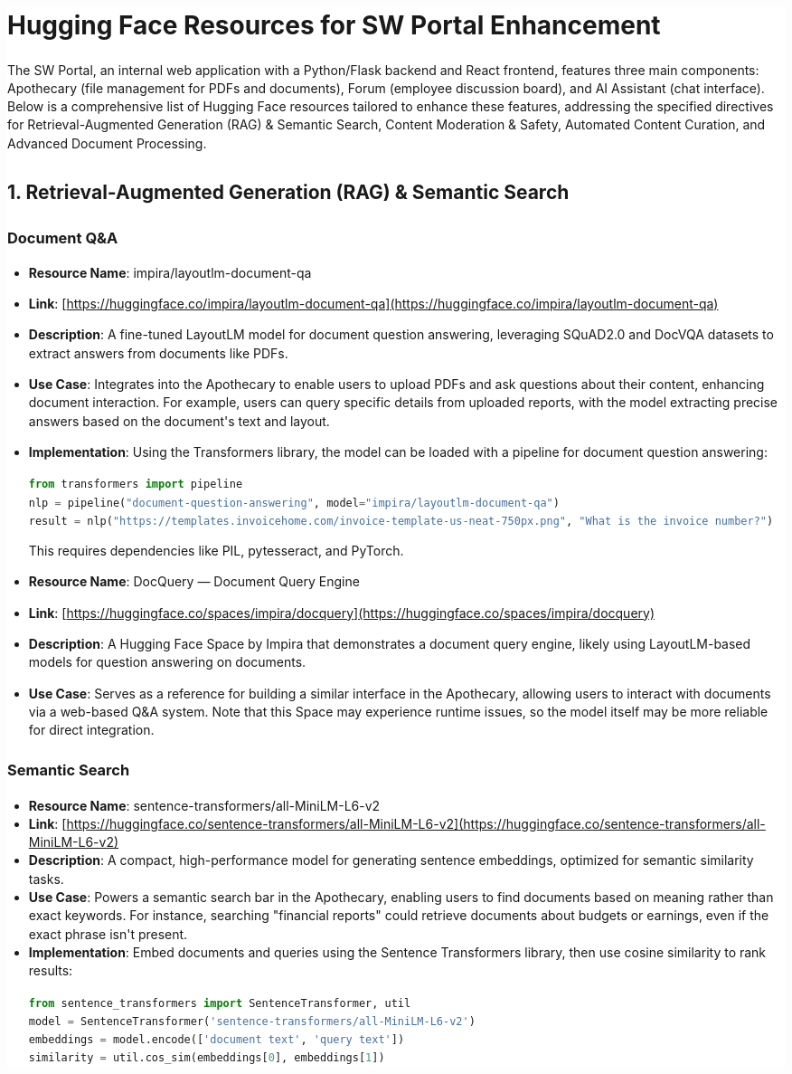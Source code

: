 # Hugging Face Resources for SW Portal Enhancement

The SW Portal, an internal web application with a Python/Flask backend and React frontend, features three main components: Apothecary (file management for PDFs and documents), Forum (employee discussion board), and AI Assistant (chat interface). Below is a comprehensive list of Hugging Face resources tailored to enhance these features, addressing the specified directives for Retrieval-Augmented Generation (RAG) & Semantic Search, Content Moderation & Safety, Automated Content Curation, and Advanced Document Processing.

## 1. Retrieval-Augmented Generation (RAG) & Semantic Search

### Document Q&A
- **Resource Name**: impira/layoutlm-document-qa
- **Link**: [https://huggingface.co/impira/layoutlm-document-qa](https://huggingface.co/impira/layoutlm-document-qa)
- **Description**: A fine-tuned LayoutLM model for document question answering, leveraging SQuAD2.0 and DocVQA datasets to extract answers from documents like PDFs.
- **Use Case**: Integrates into the Apothecary to enable users to upload PDFs and ask questions about their content, enhancing document interaction. For example, users can query specific details from uploaded reports, with the model extracting precise answers based on the document's text and layout.
- **Implementation**: Using the Transformers library, the model can be loaded with a pipeline for document question answering:
  ```python
  from transformers import pipeline
  nlp = pipeline("document-question-answering", model="impira/layoutlm-document-qa")
  result = nlp("https://templates.invoicehome.com/invoice-template-us-neat-750px.png", "What is the invoice number?")
  ```
  This requires dependencies like PIL, pytesseract, and PyTorch.

- **Resource Name**: DocQuery — Document Query Engine
- **Link**: [https://huggingface.co/spaces/impira/docquery](https://huggingface.co/spaces/impira/docquery)
- **Description**: A Hugging Face Space by Impira that demonstrates a document query engine, likely using LayoutLM-based models for question answering on documents.
- **Use Case**: Serves as a reference for building a similar interface in the Apothecary, allowing users to interact with documents via a web-based Q&A system. Note that this Space may experience runtime issues, so the model itself may be more reliable for direct integration.

### Semantic Search
- **Resource Name**: sentence-transformers/all-MiniLM-L6-v2
- **Link**: [https://huggingface.co/sentence-transformers/all-MiniLM-L6-v2](https://huggingface.co/sentence-transformers/all-MiniLM-L6-v2)
- **Description**: A compact, high-performance model for generating sentence embeddings, optimized for semantic similarity tasks.
- **Use Case**: Powers a semantic search bar in the Apothecary, enabling users to find documents based on meaning rather than exact keywords. For instance, searching "financial reports" could retrieve documents about budgets or earnings, even if the exact phrase isn't present.
- **Implementation**: Embed documents and queries using the Sentence Transformers library, then use cosine similarity to rank results:
  ```python
  from sentence_transformers import SentenceTransformer, util
  model = SentenceTransformer('sentence-transformers/all-MiniLM-L6-v2')
  embeddings = model.encode(['document text', 'query text'])
  similarity = util.cos_sim(embeddings[0], embeddings[1])
  ```
